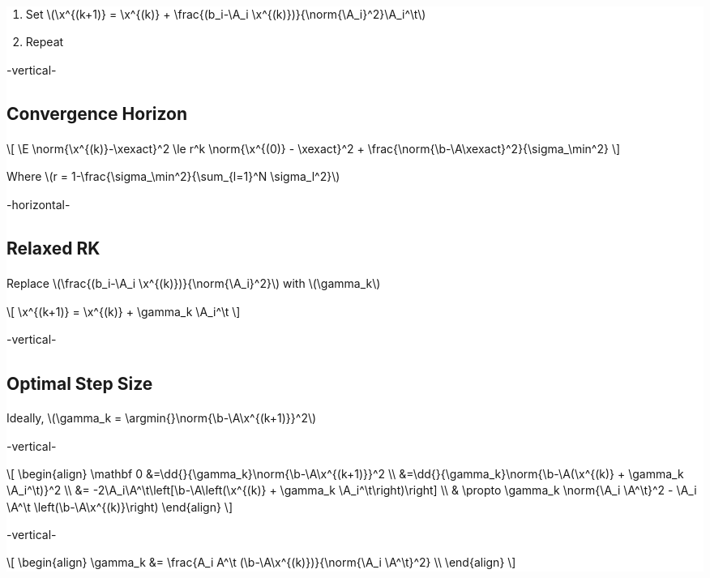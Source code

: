 1. Set \\(\x^{(k+1)} = \x^{(k)} + \frac{(b\_i-\A\_i \x^{(k)})}{\norm{\A\_i}^2}\A\_i^\t\\)

1. Repeat




-vertical-

## Convergence Horizon

\\[
\E \norm{\x^{(k)}-\xexact}^2 \le r^k \norm{\x^{(0)} - \xexact}^2 + \frac{\norm{\b-\A\xexact}^2}{\sigma\_\min^2}
\\]

Where \\(r = 1-\frac{\sigma\_\min^2}{\sum\_{l=1}^N \sigma\_l^2}\\)




-horizontal-

## Relaxed RK

Replace \\(\frac{(b\_i-\A\_i \x^{(k)})}{\norm{\A\_i}^2}\\) with \\(\gamma\_k\\)

\\[
\x^{(k+1)} = \x^{(k)} + \gamma\_k \A\_i^\t
\\]




-vertical-

## Optimal Step Size

Ideally, \\(\gamma\_k = \argmin{}\norm{\b-\A\x^{(k+1)}}^2\\)




-vertical-

\\[
\begin{align}
\mathbf 0 &=\dd{}{\gamma\_k}\norm{\b-\A\x^{(k+1)}}^2 \\\\
&=\dd{}{\gamma\_k}\norm{\b-\A(\x^{(k)} + \gamma\_k \A\_i^\t)}^2 \\\\
&= -2\A\_i\A^\t\left[\b-\A\left(\x^{(k)} + \gamma\_k \A\_i^\t\right)\right] \\\\
& \propto \gamma\_k \norm{\A\_i \A^\t}^2 - \A\_i \A^\t \left(\b-\A\x^{(k)}\right)
\end{align}
\\]




-vertical-

\\[
\begin{align}
\gamma\_k &= \frac{A\_i A^\t (\b-\A\x^{(k)})}{\norm{\A\_i \A^\t}^2} \\\\
\end{align}
\\]
